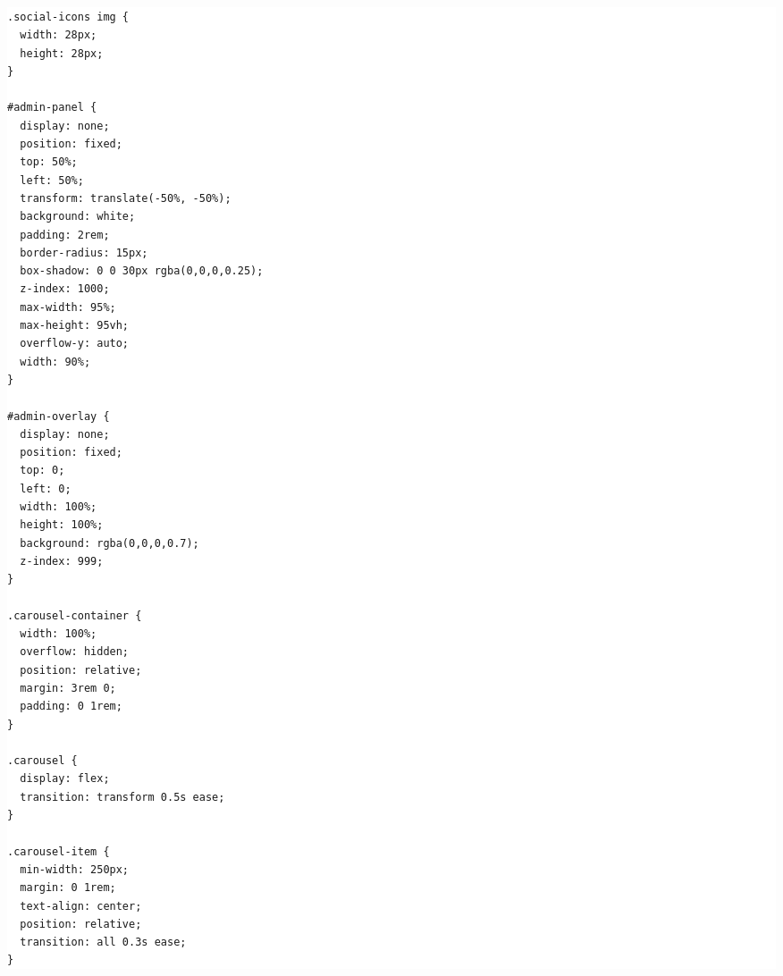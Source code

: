     .social-icons img {
      width: 28px;
      height: 28px;
    }

    #admin-panel {
      display: none;
      position: fixed;
      top: 50%;
      left: 50%;
      transform: translate(-50%, -50%);
      background: white;
      padding: 2rem;
      border-radius: 15px;
      box-shadow: 0 0 30px rgba(0,0,0,0.25);
      z-index: 1000;
      max-width: 95%;
      max-height: 95vh;
      overflow-y: auto;
      width: 90%;
    }

    #admin-overlay {
      display: none;
      position: fixed;
      top: 0;
      left: 0;
      width: 100%;
      height: 100%;
      background: rgba(0,0,0,0.7);
      z-index: 999;
    }

    .carousel-container {
      width: 100%;
      overflow: hidden;
      position: relative;
      margin: 3rem 0;
      padding: 0 1rem;
    }

    .carousel {
      display: flex;
      transition: transform 0.5s ease;
    }

    .carousel-item {
      min-width: 250px;
      margin: 0 1rem;
      text-align: center;
      position: relative;
      transition: all 0.3s ease;
    }
